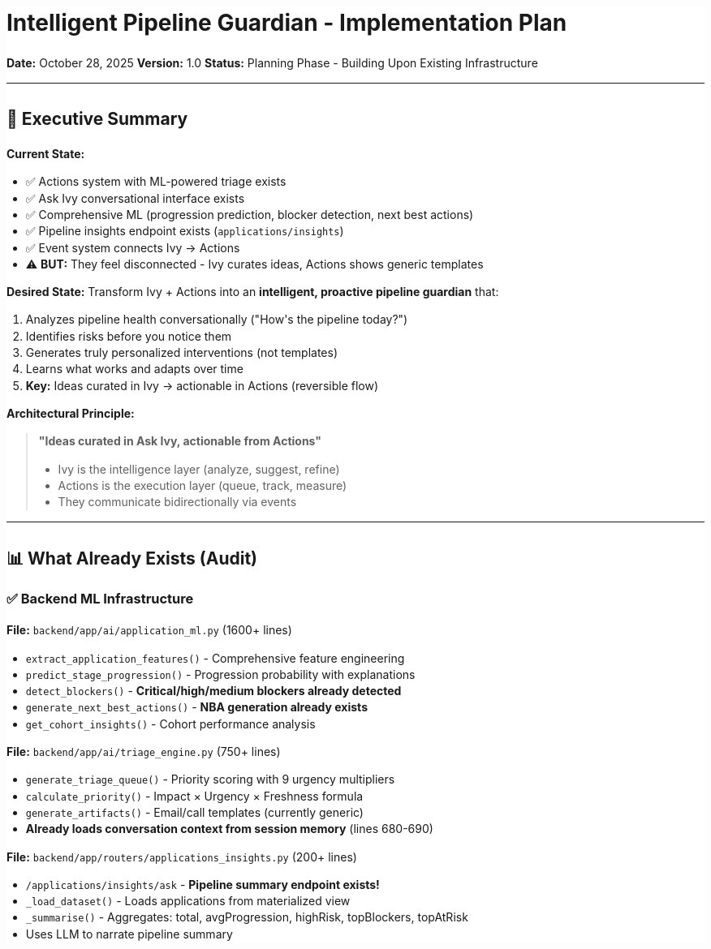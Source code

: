 # Intelligent Pipeline Guardian - Implementation Plan
**Date:** October 28, 2025
**Version:** 1.0
**Status:** Planning Phase - Building Upon Existing Infrastructure

---

## 🎯 Executive Summary

**Current State:**
- ✅ Actions system with ML-powered triage exists
- ✅ Ask Ivy conversational interface exists
- ✅ Comprehensive ML (progression prediction, blocker detection, next best actions)
- ✅ Pipeline insights endpoint exists (`applications/insights`)
- ✅ Event system connects Ivy → Actions
- ⚠️ **BUT:** They feel disconnected - Ivy curates ideas, Actions shows generic templates

**Desired State:**
Transform Ivy + Actions into an **intelligent, proactive pipeline guardian** that:
1. Analyzes pipeline health conversationally ("How's the pipeline today?")
2. Identifies risks before you notice them
3. Generates truly personalized interventions (not templates)
4. Learns what works and adapts over time
5. **Key:** Ideas curated in Ivy → actionable in Actions (reversible flow)

**Architectural Principle:**
> **"Ideas curated in Ask Ivy, actionable from Actions"**
> - Ivy is the intelligence layer (analyze, suggest, refine)
> - Actions is the execution layer (queue, track, measure)
> - They communicate bidirectionally via events

---

## 📊 What Already Exists (Audit)

### ✅ Backend ML Infrastructure

**File:** `backend/app/ai/application_ml.py` (1600+ lines)
- `extract_application_features()` - Comprehensive feature engineering
- `predict_stage_progression()` - Progression probability with explanations
- `detect_blockers()` - **Critical/high/medium blockers already detected**
- `generate_next_best_actions()` - **NBA generation already exists**
- `get_cohort_insights()` - Cohort performance analysis

**File:** `backend/app/ai/triage_engine.py` (750+ lines)
- `generate_triage_queue()` - Priority scoring with 9 urgency multipliers
- `calculate_priority()` - Impact × Urgency × Freshness formula
- `generate_artifacts()` - Email/call templates (currently generic)
- **Already loads conversation context from session memory** (lines 680-690)

**File:** `backend/app/routers/applications_insights.py` (200+ lines)
- `/applications/insights/ask` - **Pipeline summary endpoint exists!**
- `_load_dataset()` - Loads applications from materialized view
- `_summarise()` - Aggregates: total, avgProgression, highRisk, topBlockers, topAtRisk
- Uses LLM to narrate pipeline summary
